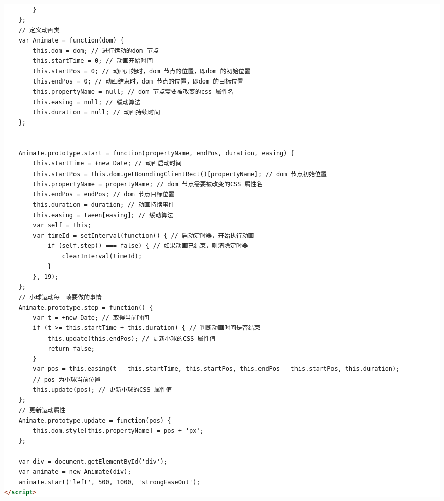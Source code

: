 ```html
        }
    };
    // 定义动画类
    var Animate = function(dom) {
        this.dom = dom; // 进行运动的dom 节点
        this.startTime = 0; // 动画开始时间
        this.startPos = 0; // 动画开始时，dom 节点的位置，即dom 的初始位置
        this.endPos = 0; // 动画结束时，dom 节点的位置，即dom 的目标位置
        this.propertyName = null; // dom 节点需要被改变的css 属性名
        this.easing = null; // 缓动算法
        this.duration = null; // 动画持续时间
    };


    Animate.prototype.start = function(propertyName, endPos, duration, easing) {
        this.startTime = +new Date; // 动画启动时间
        this.startPos = this.dom.getBoundingClientRect()[propertyName]; // dom 节点初始位置
        this.propertyName = propertyName; // dom 节点需要被改变的CSS 属性名
        this.endPos = endPos; // dom 节点目标位置
        this.duration = duration; // 动画持续事件
        this.easing = tween[easing]; // 缓动算法
        var self = this;
        var timeId = setInterval(function() { // 启动定时器，开始执行动画
            if (self.step() === false) { // 如果动画已结束，则清除定时器
                clearInterval(timeId);
            }
        }, 19);
    };
    // 小球运动每一帧要做的事情
    Animate.prototype.step = function() {
        var t = +new Date; // 取得当前时间
        if (t >= this.startTime + this.duration) { // 判断动画时间是否结束
            this.update(this.endPos); // 更新小球的CSS 属性值
            return false;
        }
        var pos = this.easing(t - this.startTime, this.startPos, this.endPos - this.startPos, this.duration);
        // pos 为小球当前位置
        this.update(pos); // 更新小球的CSS 属性值
    };
    // 更新运动属性
    Animate.prototype.update = function(pos) {
        this.dom.style[this.propertyName] = pos + 'px';
    };

    var div = document.getElementById('div');
    var animate = new Animate(div);
    animate.start('left', 500, 1000, 'strongEaseOut');
</script>
```
